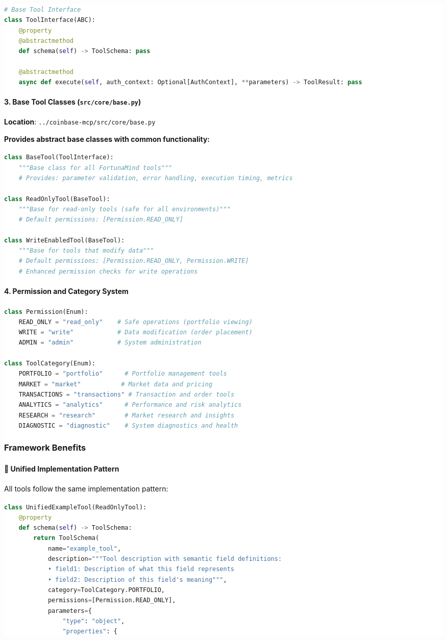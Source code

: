 ```python
# Base Tool Interface
class ToolInterface(ABC):
    @property
    @abstractmethod
    def schema(self) -> ToolSchema: pass
    
    @abstractmethod
    async def execute(self, auth_context: Optional[AuthContext], **parameters) -> ToolResult: pass
```

#### **3. Base Tool Classes (`src/core/base.py`)**
**Location**: `../coinbase-mcp/src/core/base.py`

**Provides abstract base classes with common functionality:**

```python
class BaseTool(ToolInterface):
    """Base class for all FortunaMind tools"""
    # Provides: parameter validation, error handling, execution timing, metrics

class ReadOnlyTool(BaseTool):
    """Base for read-only tools (safe for all environments)"""
    # Default permissions: [Permission.READ_ONLY]

class WriteEnabledTool(BaseTool):  
    """Base for tools that modify data"""
    # Default permissions: [Permission.READ_ONLY, Permission.WRITE]
    # Enhanced permission checks for write operations
```

#### **4. Permission and Category System**

```python
class Permission(Enum):
    READ_ONLY = "read_only"    # Safe operations (portfolio viewing)
    WRITE = "write"            # Data modification (order placement)
    ADMIN = "admin"            # System administration

class ToolCategory(Enum):
    PORTFOLIO = "portfolio"      # Portfolio management tools
    MARKET = "market"           # Market data and pricing
    TRANSACTIONS = "transactions" # Transaction and order tools
    ANALYTICS = "analytics"      # Performance and risk analytics  
    RESEARCH = "research"        # Market research and insights
    DIAGNOSTIC = "diagnostic"    # System diagnostics and health
```

### **Framework Benefits**

#### **🔧 Unified Implementation Pattern**
All tools follow the same implementation pattern:

```python
class UnifiedExampleTool(ReadOnlyTool):
    @property
    def schema(self) -> ToolSchema:
        return ToolSchema(
            name="example_tool",
            description="""Tool description with semantic field definitions:
            • field1: Description of what this field represents
            • field2: Description of this field's meaning""",
            category=ToolCategory.PORTFOLIO,
            permissions=[Permission.READ_ONLY],
            parameters={
                "type": "object",
                "properties": {
```